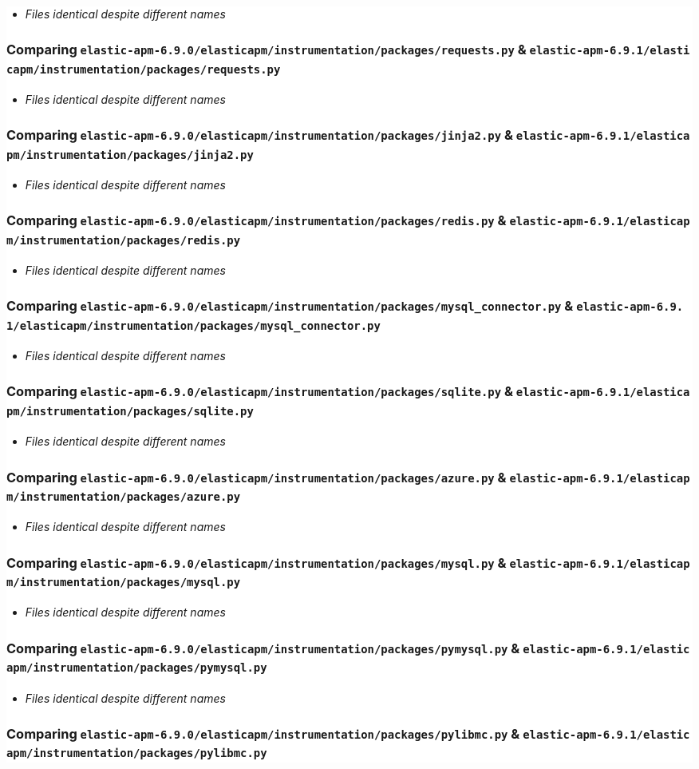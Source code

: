  * *Files identical despite different names*

### Comparing `elastic-apm-6.9.0/elasticapm/instrumentation/packages/requests.py` & `elastic-apm-6.9.1/elasticapm/instrumentation/packages/requests.py`

 * *Files identical despite different names*

### Comparing `elastic-apm-6.9.0/elasticapm/instrumentation/packages/jinja2.py` & `elastic-apm-6.9.1/elasticapm/instrumentation/packages/jinja2.py`

 * *Files identical despite different names*

### Comparing `elastic-apm-6.9.0/elasticapm/instrumentation/packages/redis.py` & `elastic-apm-6.9.1/elasticapm/instrumentation/packages/redis.py`

 * *Files identical despite different names*

### Comparing `elastic-apm-6.9.0/elasticapm/instrumentation/packages/mysql_connector.py` & `elastic-apm-6.9.1/elasticapm/instrumentation/packages/mysql_connector.py`

 * *Files identical despite different names*

### Comparing `elastic-apm-6.9.0/elasticapm/instrumentation/packages/sqlite.py` & `elastic-apm-6.9.1/elasticapm/instrumentation/packages/sqlite.py`

 * *Files identical despite different names*

### Comparing `elastic-apm-6.9.0/elasticapm/instrumentation/packages/azure.py` & `elastic-apm-6.9.1/elasticapm/instrumentation/packages/azure.py`

 * *Files identical despite different names*

### Comparing `elastic-apm-6.9.0/elasticapm/instrumentation/packages/mysql.py` & `elastic-apm-6.9.1/elasticapm/instrumentation/packages/mysql.py`

 * *Files identical despite different names*

### Comparing `elastic-apm-6.9.0/elasticapm/instrumentation/packages/pymysql.py` & `elastic-apm-6.9.1/elasticapm/instrumentation/packages/pymysql.py`

 * *Files identical despite different names*

### Comparing `elastic-apm-6.9.0/elasticapm/instrumentation/packages/pylibmc.py` & `elastic-apm-6.9.1/elasticapm/instrumentation/packages/pylibmc.py`
